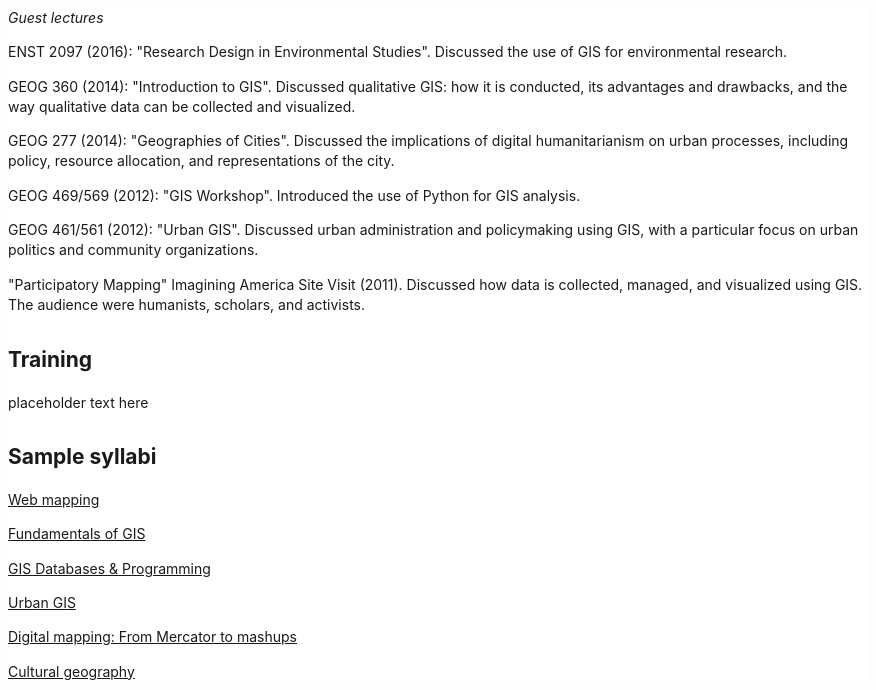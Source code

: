*Guest lectures*

ENST 2097 (2016): "Research Design in Environmental Studies". Discussed the use of GIS for environmental research.

GEOG 360 (2014): "Introduction to GIS". Discussed qualitative GIS: how it is conducted, its advantages and drawbacks, and the way qualitative data can be collected and visualized.

GEOG 277 (2014): "Geographies of Cities". Discussed the implications of digital humanitarianism on urban processes, including policy, resource allocation, and representations of the city.

GEOG 469/569 (2012): "GIS Workshop". Introduced the use of Python for GIS analysis.

GEOG 461/561 (2012): "Urban GIS". Discussed urban administration and policymaking using GIS, with a particular focus on urban politics and community organizations. 

"Participatory Mapping" Imagining America Site Visit (2011). Discussed how data is collected, managed, and visualized using GIS. The audience were humanists, scholars, and activists. 

<a name="training"></a>

## Training

placeholder text here

<a name="syllabi"></a>

## Sample syllabi

[Web mapping](../assets/uploads/8068_syllabus.docx)

[Fundamentals of GIS](../assets/uploads/3062_syllabus.docx)

[GIS Databases & Programming](../assets/uploads/465_syllabus.docx)

[Urban GIS](../assets/uploads/461_syllabus.docx)

[Digital mapping: From Mercator to mashups](../assets/uploads/0821_syllabus.docx)

[Cultural geography](../assets/uploads/301_syllabus.docx)
